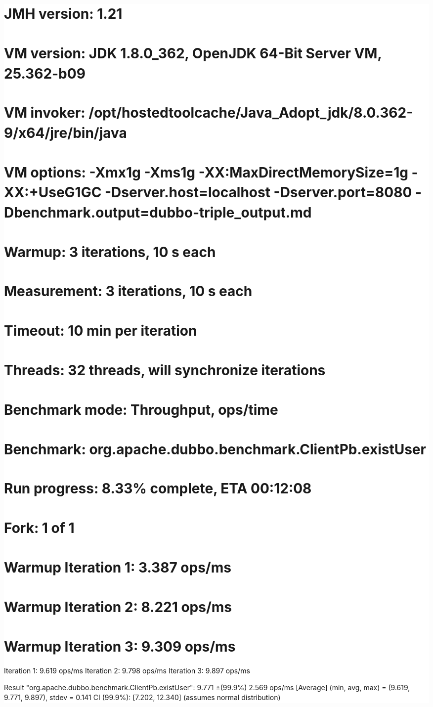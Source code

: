 
# JMH version: 1.21
# VM version: JDK 1.8.0_362, OpenJDK 64-Bit Server VM, 25.362-b09
# VM invoker: /opt/hostedtoolcache/Java_Adopt_jdk/8.0.362-9/x64/jre/bin/java
# VM options: -Xmx1g -Xms1g -XX:MaxDirectMemorySize=1g -XX:+UseG1GC -Dserver.host=localhost -Dserver.port=8080 -Dbenchmark.output=dubbo-triple_output.md
# Warmup: 3 iterations, 10 s each
# Measurement: 3 iterations, 10 s each
# Timeout: 10 min per iteration
# Threads: 32 threads, will synchronize iterations
# Benchmark mode: Throughput, ops/time
# Benchmark: org.apache.dubbo.benchmark.ClientPb.existUser

# Run progress: 8.33% complete, ETA 00:12:08
# Fork: 1 of 1
# Warmup Iteration   1: 3.387 ops/ms
# Warmup Iteration   2: 8.221 ops/ms
# Warmup Iteration   3: 9.309 ops/ms
Iteration   1: 9.619 ops/ms
Iteration   2: 9.798 ops/ms
Iteration   3: 9.897 ops/ms


Result "org.apache.dubbo.benchmark.ClientPb.existUser":
  9.771 ±(99.9%) 2.569 ops/ms [Average]
  (min, avg, max) = (9.619, 9.771, 9.897), stdev = 0.141
  CI (99.9%): [7.202, 12.340] (assumes normal distribution)
